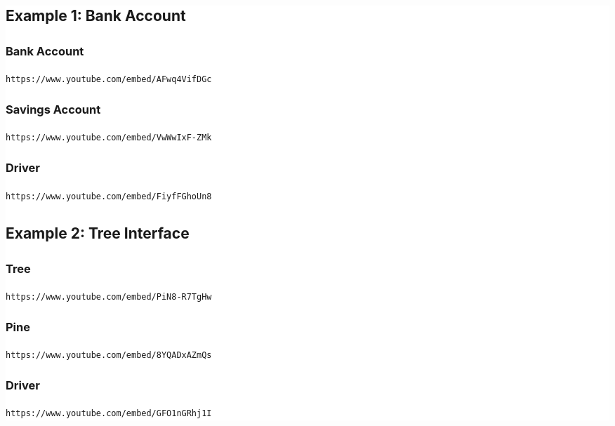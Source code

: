 ## Example 1: Bank Account

### Bank Account

```|{type:'youtube'}
https://www.youtube.com/embed/AFwq4VifDGc
```

### Savings Account

```|{type:'youtube'}
https://www.youtube.com/embed/VwWwIxF-ZMk
```

### Driver

```|{type:'youtube'}
https://www.youtube.com/embed/FiyfFGhoUn8
```

## Example 2: Tree Interface

### Tree

```|{type:'youtube'}
https://www.youtube.com/embed/PiN8-R7TgHw
```

### Pine

```|{type:'youtube'}
https://www.youtube.com/embed/8YQADxAZmQs
```

### Driver

```|{type:'youtube'}
https://www.youtube.com/embed/GFO1nGRhj1I
```

